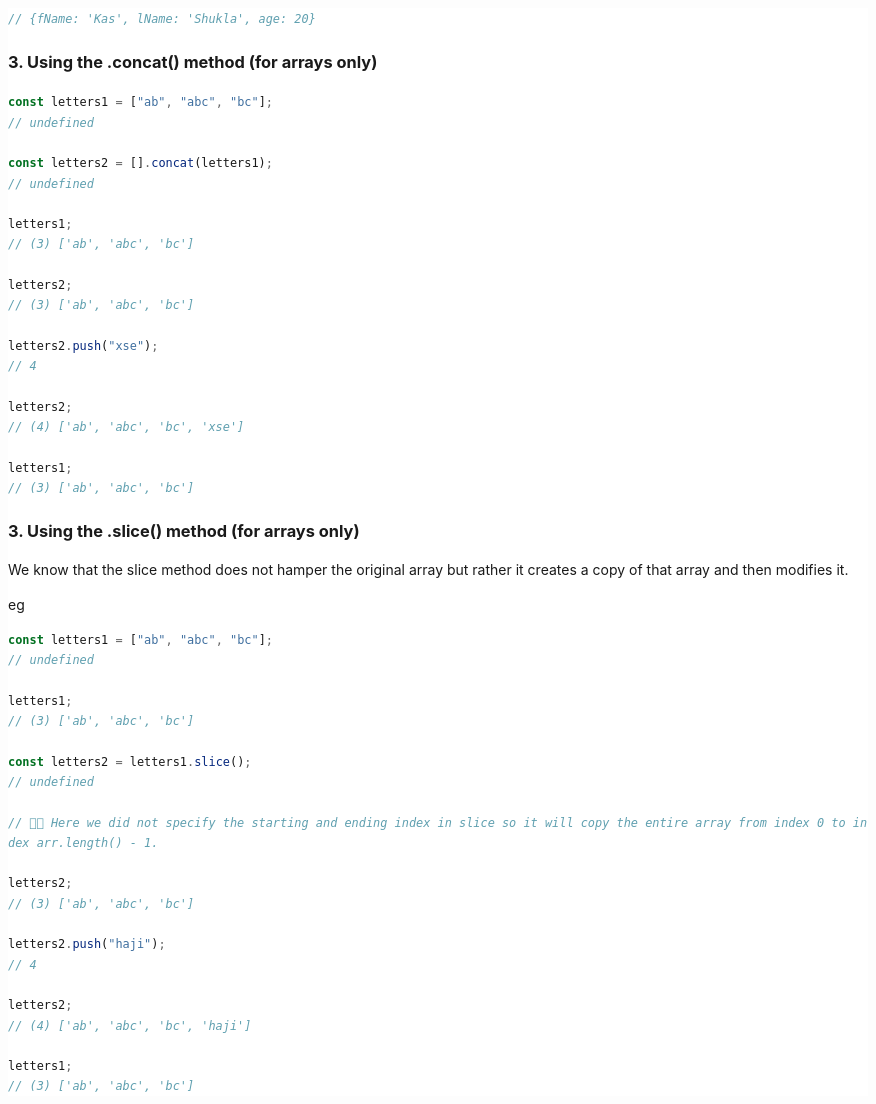 ```js
// {fName: 'Kas', lName: 'Shukla', age: 20}
```

### 3. Using the .concat() method (for arrays only)

```js
const letters1 = ["ab", "abc", "bc"];
// undefined

const letters2 = [].concat(letters1);
// undefined

letters1;
// (3) ['ab', 'abc', 'bc']

letters2;
// (3) ['ab', 'abc', 'bc']

letters2.push("xse");
// 4

letters2;
// (4) ['ab', 'abc', 'bc', 'xse']

letters1;
// (3) ['ab', 'abc', 'bc']
```

### 3. Using the .slice() method (for arrays only)

We know that the slice method does not hamper the original array but rather it creates a copy of that array and then modifies it.

eg

```js
const letters1 = ["ab", "abc", "bc"];
// undefined

letters1;
// (3) ['ab', 'abc', 'bc']

const letters2 = letters1.slice();
// undefined

// 🛑🛑 Here we did not specify the starting and ending index in slice so it will copy the entire array from index 0 to index arr.length() - 1.

letters2;
// (3) ['ab', 'abc', 'bc']

letters2.push("haji");
// 4

letters2;
// (4) ['ab', 'abc', 'bc', 'haji']

letters1;
// (3) ['ab', 'abc', 'bc']
```
